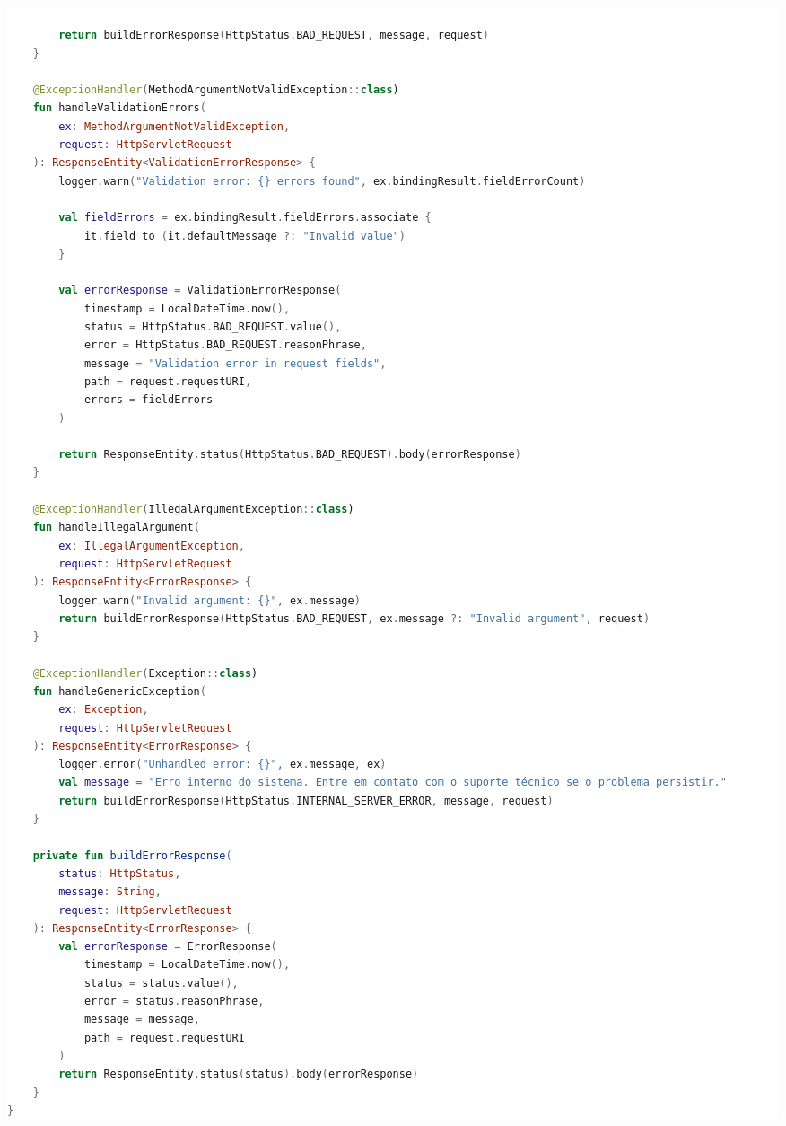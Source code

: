 ```kotlin
        
        return buildErrorResponse(HttpStatus.BAD_REQUEST, message, request)
    }

    @ExceptionHandler(MethodArgumentNotValidException::class)
    fun handleValidationErrors(
        ex: MethodArgumentNotValidException,
        request: HttpServletRequest
    ): ResponseEntity<ValidationErrorResponse> {
        logger.warn("Validation error: {} errors found", ex.bindingResult.fieldErrorCount)

        val fieldErrors = ex.bindingResult.fieldErrors.associate {
            it.field to (it.defaultMessage ?: "Invalid value")
        }

        val errorResponse = ValidationErrorResponse(
            timestamp = LocalDateTime.now(),
            status = HttpStatus.BAD_REQUEST.value(),
            error = HttpStatus.BAD_REQUEST.reasonPhrase,
            message = "Validation error in request fields",
            path = request.requestURI,
            errors = fieldErrors
        )

        return ResponseEntity.status(HttpStatus.BAD_REQUEST).body(errorResponse)
    }

    @ExceptionHandler(IllegalArgumentException::class)
    fun handleIllegalArgument(
        ex: IllegalArgumentException,
        request: HttpServletRequest
    ): ResponseEntity<ErrorResponse> {
        logger.warn("Invalid argument: {}", ex.message)
        return buildErrorResponse(HttpStatus.BAD_REQUEST, ex.message ?: "Invalid argument", request)
    }

    @ExceptionHandler(Exception::class)
    fun handleGenericException(
        ex: Exception,
        request: HttpServletRequest
    ): ResponseEntity<ErrorResponse> {
        logger.error("Unhandled error: {}", ex.message, ex)
        val message = "Erro interno do sistema. Entre em contato com o suporte técnico se o problema persistir."
        return buildErrorResponse(HttpStatus.INTERNAL_SERVER_ERROR, message, request)
    }

    private fun buildErrorResponse(
        status: HttpStatus,
        message: String,
        request: HttpServletRequest
    ): ResponseEntity<ErrorResponse> {
        val errorResponse = ErrorResponse(
            timestamp = LocalDateTime.now(),
            status = status.value(),
            error = status.reasonPhrase,
            message = message,
            path = request.requestURI
        )
        return ResponseEntity.status(status).body(errorResponse)
    }
}
```
